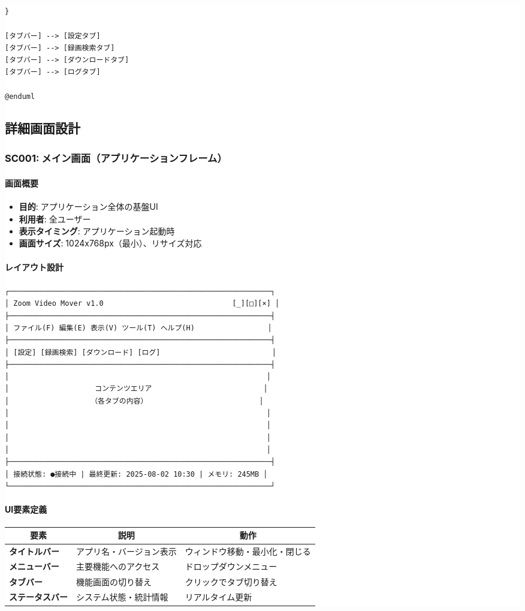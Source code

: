 ```plantuml
}

[タブバー] --> [設定タブ]
[タブバー] --> [録画検索タブ]
[タブバー] --> [ダウンロードタブ]
[タブバー] --> [ログタブ]

@enduml
```

## 詳細画面設計

### SC001: メイン画面（アプリケーションフレーム）

#### 画面概要
- **目的**: アプリケーション全体の基盤UI
- **利用者**: 全ユーザー
- **表示タイミング**: アプリケーション起動時
- **画面サイズ**: 1024x768px（最小）、リサイズ対応

#### レイアウト設計

```
┌─────────────────────────────────────────────────────────────┐
│ Zoom Video Mover v1.0                              [_][□][×] │
├─────────────────────────────────────────────────────────────┤
│ ファイル(F) 編集(E) 表示(V) ツール(T) ヘルプ(H)                 │
├─────────────────────────────────────────────────────────────┤
│ [設定] [録画検索] [ダウンロード] [ログ]                          │
├─────────────────────────────────────────────────────────────┤
│                                                            │
│                    コンテンツエリア                          │
│                   （各タブの内容）                          │
│                                                            │
│                                                            │
│                                                            │
│                                                            │
├─────────────────────────────────────────────────────────────┤
│ 接続状態: ●接続中 | 最終更新: 2025-08-02 10:30 | メモリ: 245MB │
└─────────────────────────────────────────────────────────────┘
```

#### UI要素定義
| 要素 | 説明 | 動作 |
|------|------|------|
| **タイトルバー** | アプリ名・バージョン表示 | ウィンドウ移動・最小化・閉じる |
| **メニューバー** | 主要機能へのアクセス | ドロップダウンメニュー |
| **タブバー** | 機能画面の切り替え | クリックでタブ切り替え |
| **ステータスバー** | システム状態・統計情報 | リアルタイム更新 |
